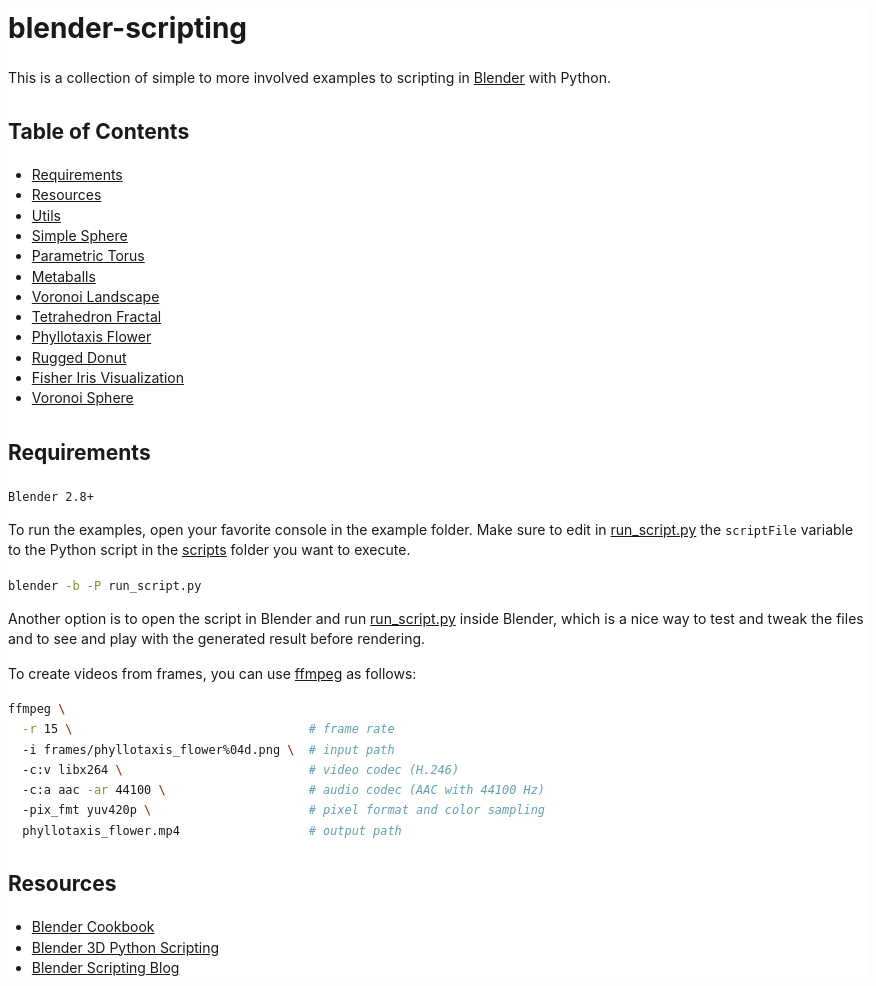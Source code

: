 # blender-scripting
This is a collection of simple to more involved examples to scripting in [Blender](https://www.blender.org/) with Python.



## Table of Contents
- [Requirements](#requirements)
- [Resources](#resources)
- [Utils](#utils)
- [Simple Sphere](#simple-sphere)
- [Parametric Torus](#parametric-torus)
- [Metaballs](#metaballs)
- [Voronoi Landscape](#voronoi-landscape)
- [Tetrahedron Fractal](#tetrahedron-fractal)
- [Phyllotaxis Flower](#phyllotaxis-flower)
- [Rugged Donut](#rugged-donut)
- [Fisher Iris Visualization](#fisher-iris-visualization)
- [Voronoi Sphere](#voronoi-sphere)


## Requirements

`Blender 2.8+`

To run the examples, open your favorite console in the example folder. Make sure to edit in [run_script.py](run_script.py) the `scriptFile` variable to the Python script in the [scripts](scripts) folder you want to execute.

```bash
blender -b -P run_script.py
```

Another option is to open the script in Blender and run [run_script.py](run_script.py) inside Blender, which is a nice way to test and tweak the files and to see and play with the generated result before rendering.

To create videos from frames, you can use [ffmpeg](https://ffmpeg.org/) as follows:

```bash
ffmpeg \
  -r 15 \                                 # frame rate
  -i frames/phyllotaxis_flower%04d.png \  # input path
  -c:v libx264 \                          # video codec (H.246)
  -c:a aac -ar 44100 \                    # audio codec (AAC with 44100 Hz)
  -pix_fmt yuv420p \                      # pixel format and color sampling
  phyllotaxis_flower.mp4                  # output path
```


## Resources

- [Blender Cookbook](https://wiki.blender.org/index.php/Dev:Py/Scripts/Cookbook)
- [Blender 3D Python Scripting](https://en.wikibooks.org/wiki/Blender_3D:_Noob_to_Pro/Advanced_Tutorials/Python_Scripting/Introduction)
- [Blender Scripting Blog](http://blenderscripting.blogspot.co.at/)
